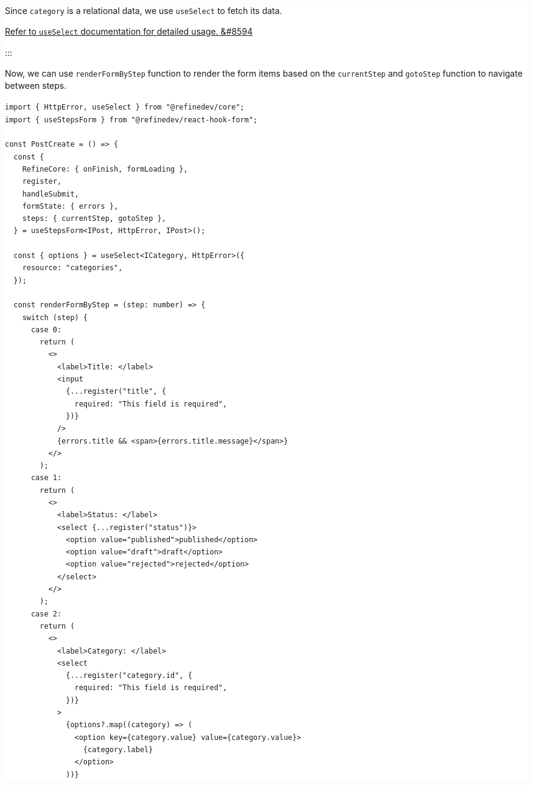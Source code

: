 Since `category` is a relational data, we use `useSelect` to fetch its data.

[Refer to `useSelect` documentation for detailed usage. &#8594](/docs/ui-integrations/ant-design/hooks/use-select)

:::

Now, we can use `renderFormByStep` function to render the form items based on the `currentStep` and `gotoStep` function to navigate between steps.

```tsx
import { HttpError, useSelect } from "@refinedev/core";
import { useStepsForm } from "@refinedev/react-hook-form";

const PostCreate = () => {
  const {
    RefineCore: { onFinish, formLoading },
    register,
    handleSubmit,
    formState: { errors },
    steps: { currentStep, gotoStep },
  } = useStepsForm<IPost, HttpError, IPost>();

  const { options } = useSelect<ICategory, HttpError>({
    resource: "categories",
  });

  const renderFormByStep = (step: number) => {
    switch (step) {
      case 0:
        return (
          <>
            <label>Title: </label>
            <input
              {...register("title", {
                required: "This field is required",
              })}
            />
            {errors.title && <span>{errors.title.message}</span>}
          </>
        );
      case 1:
        return (
          <>
            <label>Status: </label>
            <select {...register("status")}>
              <option value="published">published</option>
              <option value="draft">draft</option>
              <option value="rejected">rejected</option>
            </select>
          </>
        );
      case 2:
        return (
          <>
            <label>Category: </label>
            <select
              {...register("category.id", {
                required: "This field is required",
              })}
            >
              {options?.map((category) => (
                <option key={category.value} value={category.value}>
                  {category.label}
                </option>
              ))}
```